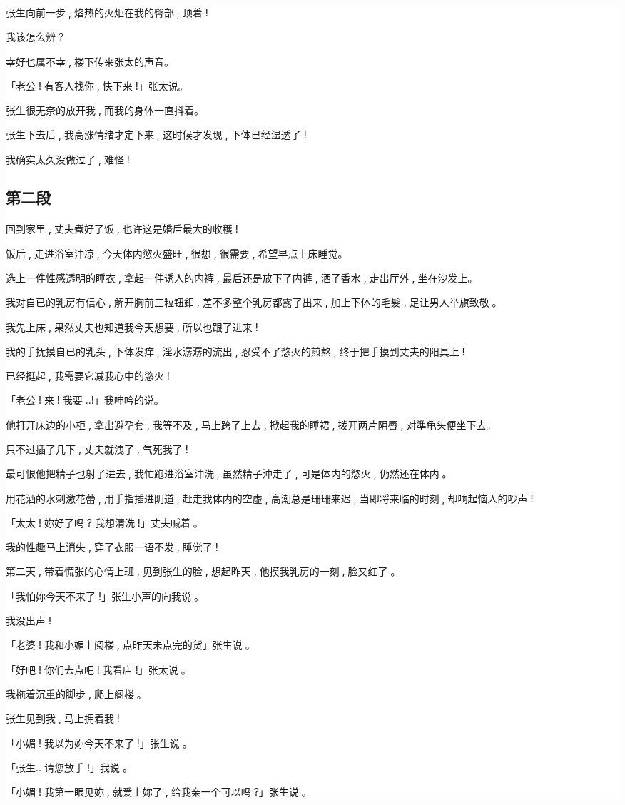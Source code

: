 张生向前一步 , 焰热的火炬在我的臀部 , 顶着 !

我该怎么辨 ?

幸好也属不幸 , 楼下传来张太的声音。

「老公 ! 有客人找你 , 快下来 !」张太说。

张生很无奈的放开我 , 而我的身体一直抖着。

张生下去后 , 我高涨情绪才定下来 , 这时候才发现 , 下体已经湿透了 !

我确实太久没做过了 , 难怪 !

## 第二段

回到家里 , 丈夫煮好了饭 , 也许这是婚后最大的收穫 !

饭后 , 走进浴室沖凉 , 今天体内慾火盛旺 , 很想 , 很需要 , 希望早点上床睡觉。

选上一件性感透明的睡衣 , 拿起一件诱人的内裤 , 最后还是放下了内裤 , 洒了香水 , 走出厅外 , 坐在沙发上。

我对自已的乳房有信心 , 解开胸前三粒钮釦 , 差不多整个乳房都露了出来 , 加上下体的毛髮 , 足让男人举旗致敬 。

我先上床 , 果然丈夫也知道我今天想要 , 所以也跟了进来 !

我的手抚摸自已的乳头 , 下体发痒 , 淫水潺潺的流出 , 忍受不了慾火的煎熬 , 终于把手摸到丈夫的阳具上 !

已经挺起 , 我需要它减我心中的慾火 !

「老公 ! 来 ! 我要 ..!」我呻吟的说。

他打开床边的小柜 , 拿出避孕套 , 我等不及 , 马上跨了上去 , 掀起我的睡裙 , 拨开两片阴唇 , 对準龟头便坐下去。

只不过插了几下 , 丈夫就洩了 , 气死我了 !

最可恨他把精子也射了进去 , 我忙跑进浴室沖洗 , 虽然精子沖走了 , 可是体内的慾火 , 仍然还在体内 。

用花洒的水刺激花蕾 , 用手指插进阴道 , 赶走我体内的空虚 , 高潮总是珊珊来迟 , 当即将来临的时刻 , 却响起恼人的吵声 !

「太太 ! 妳好了吗 ? 我想清洗 !」丈夫喊着 。

我的性趣马上消失 , 穿了衣服一语不发 , 睡觉了 !

第二天 , 带着慌张的心情上班 , 见到张生的脸 , 想起昨天 , 他摸我乳房的一刻 , 脸又红了 。

「我怕妳今天不来了 !」张生小声的向我说 。

我没出声 !

「老婆 ! 我和小媚上阅楼 , 点昨天未点完的货」张生说 。

「好吧 ! 你们去点吧 ! 我看店 !」张太说 。

我拖着沉重的脚步 , 爬上阁楼 。

张生见到我 , 马上拥着我 !

「小媚 ! 我以为妳今天不来了 !」张生说 。

「张生.. 请您放手 !」我说 。

「小媚 ! 我第一眼见妳 , 就爱上妳了 , 给我亲一个可以吗 ?」张生说 。
